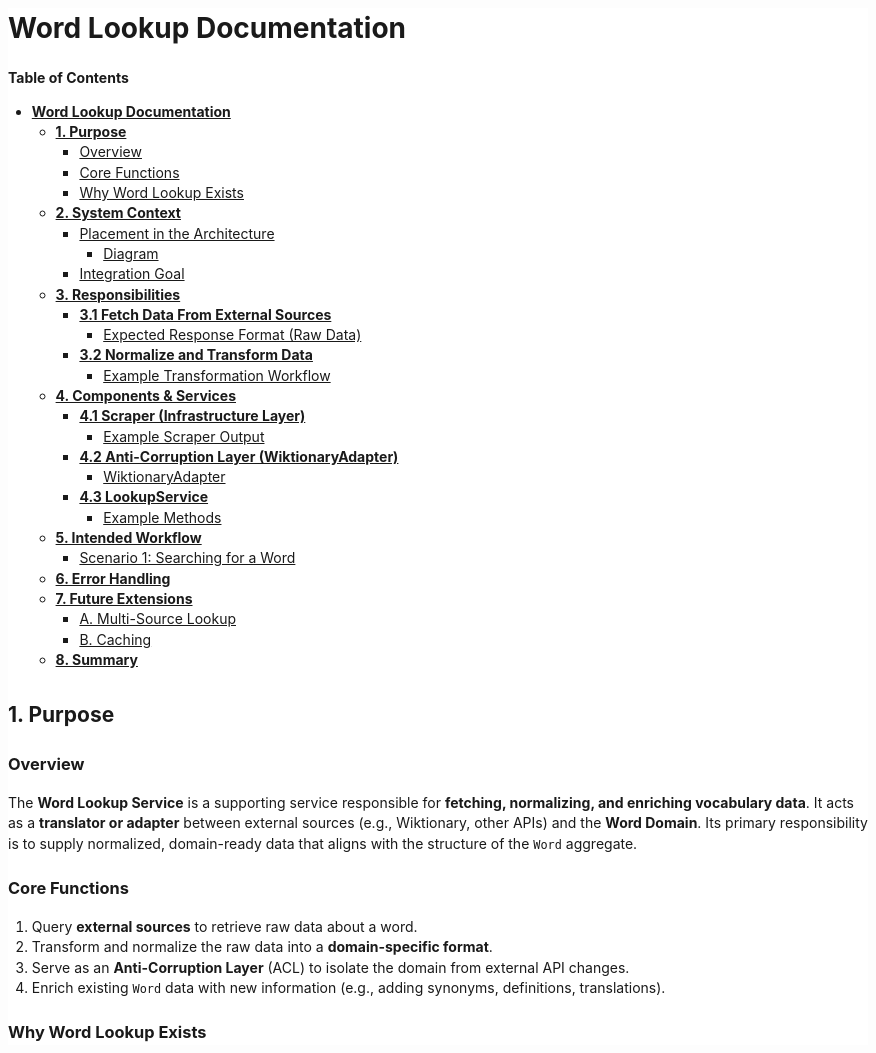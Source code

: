 # **Word Lookup Documentation**

**Table of Contents**

- [**Word Lookup Documentation**](#word-lookup-documentation)
  - [**1. Purpose**](#1-purpose)
    - [Overview](#overview)
    - [Core Functions](#core-functions)
    - [Why Word Lookup Exists](#why-word-lookup-exists)
  - [**2. System Context**](#2-system-context)
    - [Placement in the Architecture](#placement-in-the-architecture)
      - [Diagram](#diagram)
    - [Integration Goal](#integration-goal)
  - [**3. Responsibilities**](#3-responsibilities)
    - [**3.1 Fetch Data From External Sources**](#31-fetch-data-from-external-sources)
      - [Expected Response Format (Raw Data)](#expected-response-format-raw-data)
    - [**3.2 Normalize and Transform Data**](#32-normalize-and-transform-data)
      - [Example Transformation Workflow](#example-transformation-workflow)
  - [**4. Components \& Services**](#4-components--services)
    - [**4.1 Scraper (Infrastructure Layer)**](#41-scraper-infrastructure-layer)
      - [Example Scraper Output](#example-scraper-output)
    - [**4.2 Anti-Corruption Layer (WiktionaryAdapter)**](#42-anti-corruption-layer-wiktionaryadapter)
      - [WiktionaryAdapter](#wiktionaryadapter)
    - [**4.3 LookupService**](#43-lookupservice)
      - [Example Methods](#example-methods)
  - [**5. Intended Workflow**](#5-intended-workflow)
    - [Scenario 1: Searching for a Word](#scenario-1-searching-for-a-word)
  - [**6. Error Handling**](#6-error-handling)
  - [**7. Future Extensions**](#7-future-extensions)
    - [A. Multi-Source Lookup](#a-multi-source-lookup)
    - [B. Caching](#b-caching)
  - [**8. Summary**](#8-summary)

## **1. Purpose**

### Overview

The **Word Lookup Service** is a supporting service responsible for **fetching, normalizing, and enriching vocabulary data**. It acts as a **translator or adapter** between external sources (e.g., Wiktionary, other APIs) and the **Word Domain**. Its primary responsibility is to supply normalized, domain-ready data that aligns with the structure of the `Word` aggregate.

### Core Functions

1. Query **external sources** to retrieve raw data about a word.
2. Transform and normalize the raw data into a **domain-specific format**.
3. Serve as an **Anti-Corruption Layer** (ACL) to isolate the domain from external API changes.
4. Enrich existing `Word` data with new information (e.g., adding synonyms, definitions, translations).

### Why Word Lookup Exists
